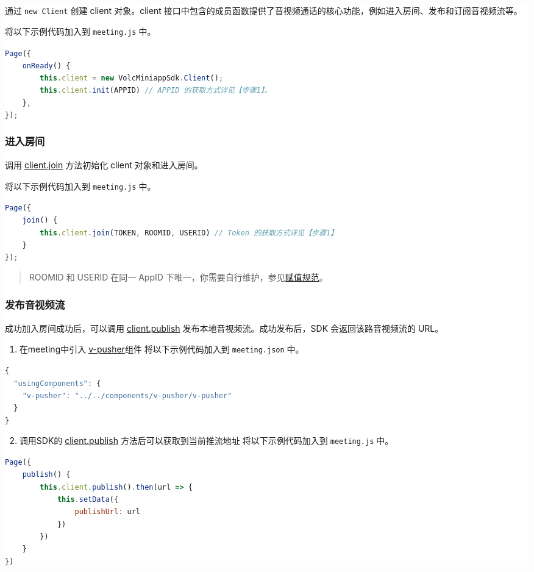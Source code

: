 通过 `new Client` 创建 client 对象。client 接口中包含的成员函数提供了音视频通话的核心功能，例如进入房间、发布和订阅音视频流等。

将以下示例代码加入到 `meeting.js` 中。

``` javascript
Page({
    onReady() {
        this.client = new VolcMiniappSdk.Client();
        this.client.init(APPID) // APPID 的获取方式详见【步骤1】。
    },
});
```

### 进入房间
    

调用 [client.join](78567#join) 方法初始化 client 对象和进入房间。

将以下示例代码加入到 `meeting.js` 中。

``` javascript
Page({
    join() {
        this.client.join(TOKEN, ROOMID, USERID) // Token 的获取方式详见【步骤1】
    }
});
```
> ROOMID 和 USERID 在同一 AppID 下唯一，你需要自行维护，参见[赋值规范](https://www.volcengine.com/docs/6348/70114)。

### 发布音视频流
    

成功加入房间成功后，可以调用 [client.publish](78567#publish) 发布本地音视频流。成功发布后，SDK 会返回该路音视频流的 URL。

1. 在meeting中引入 [v-pusher](#v-pusher)组件
将以下示例代码加入到 `meeting.json` 中。

``` javascript
{
  "usingComponents": {
    "v-pusher": "../../components/v-pusher/v-pusher"
  }
}
```

2.  调用SDK的 [client.publish](78567#publish) 方法后可以获取到当前推流地址
将以下示例代码加入到 `meeting.js` 中。

``` javascript
Page({
    publish() {
        this.client.publish().then(url => {
            this.setData({
                publishUrl: url
            })
        })
    }
})
```
